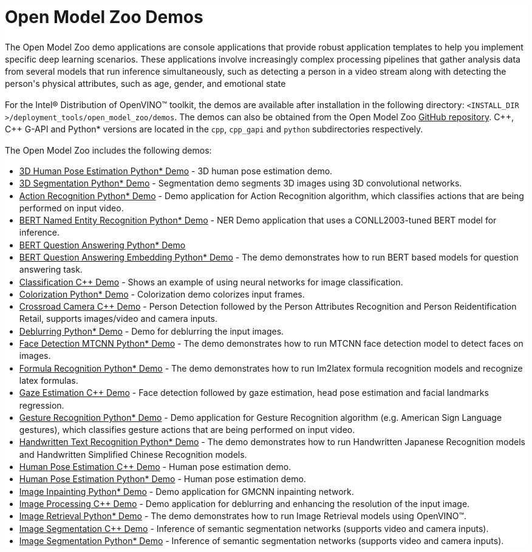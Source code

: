 # Open Model Zoo Demos

The Open Model Zoo demo applications are console applications that provide robust application templates to help you implement specific deep learning scenarios. These applications involve increasingly complex processing pipelines that gather analysis data from several models that run inference simultaneously, such as detecting a person in a video stream along with detecting the person's physical attributes, such as age, gender, and emotional state

For the Intel® Distribution of OpenVINO™ toolkit, the demos are available after installation in the following directory: `<INSTALL_DIR>/deployment_tools/open_model_zoo/demos`.
The demos can also be obtained from the Open Model Zoo [GitHub repository](https://github.com/openvinotoolkit/open_model_zoo/).
C++, C++ G-API and Python\* versions are located in the `cpp`, `cpp_gapi` and `python` subdirectories respectively.

The Open Model Zoo includes the following demos:

- [3D Human Pose Estimation Python\* Demo](./human_pose_estimation_3d_demo/python/README.md) - 3D human pose estimation demo.
- [3D Segmentation Python\* Demo](./3d_segmentation_demo/python/README.md) - Segmentation demo segments 3D images using 3D convolutional networks.
- [Action Recognition Python\* Demo](./action_recognition_demo/python/README.md) - Demo application for Action Recognition algorithm, which classifies actions that are being performed on input video.
- [BERT Named Entity Recognition Python\* Demo](./bert_named_entity_recognition_demo/python/README.md) - NER Demo application that uses a CONLL2003-tuned BERT model for inference.
- [BERT Question Answering Python\* Demo](./bert_question_answering_demo/python/README.md)
- [BERT Question Answering Embedding Python\* Demo](./bert_question_answering_embedding_demo/python/README.md) - The demo demonstrates how to run BERT based models for question answering task.
- [Classification C++ Demo](./classification_demo/cpp/README.md) - Shows an example of using neural networks for image classification.
- [Colorization Python\* Demo](./colorization_demo/python/README.md) - Colorization demo colorizes input frames.
- [Crossroad Camera C++ Demo](./crossroad_camera_demo/cpp/README.md) - Person Detection followed by the Person Attributes Recognition and Person Reidentification Retail, supports images/video and camera inputs.
- [Deblurring Python\* Demo](./deblurring_demo/python/README.md) - Demo for deblurring the input images.
- [Face Detection MTCNN Python\* Demo](./face_detection_mtcnn_demo/python/README.md) - The demo demonstrates how to run MTCNN face detection model to detect faces on images.
- [Formula Recognition Python\* Demo](./formula_recognition_demo/python/README.md) - The demo demonstrates how to run Im2latex formula recognition models and recognize latex formulas.
- [Gaze Estimation C++ Demo](./gaze_estimation_demo/cpp/README.md) - Face detection followed by gaze estimation, head pose estimation and facial landmarks regression.
- [Gesture Recognition Python\* Demo](./gesture_recognition_demo/python/README.md) - Demo application for Gesture Recognition algorithm (e.g. American Sign Language gestures), which classifies gesture actions that are being performed on input video.
- [Handwritten Text Recognition Python\* Demo](./handwritten_text_recognition_demo/python/README.md) - The demo demonstrates how to run Handwritten Japanese Recognition models and Handwritten Simplified Chinese Recognition models.
- [Human Pose Estimation C++ Demo](./human_pose_estimation_demo/cpp/README.md) - Human pose estimation demo.
- [Human Pose Estimation Python\* Demo](./human_pose_estimation_demo/python/README.md) - Human pose estimation demo.
- [Image Inpainting Python\* Demo](./image_inpainting_demo/python/README.md) - Demo application for GMCNN inpainting network.
- [Image Processing C++ Demo](./image_processing_demo/cpp/README.md) - Demo application for deblurring and enhancing the resolution of the input image.
- [Image Retrieval Python\* Demo](./image_retrieval_demo/python/README.md) - The demo demonstrates how to run Image Retrieval models using OpenVINO&trade;.
- [Image Segmentation C++ Demo](./segmentation_demo/cpp/README.md) - Inference of semantic segmentation networks (supports video and camera inputs).
- [Image Segmentation Python\* Demo](./segmentation_demo/python/README.md) - Inference of semantic segmentation networks (supports video and camera inputs).
